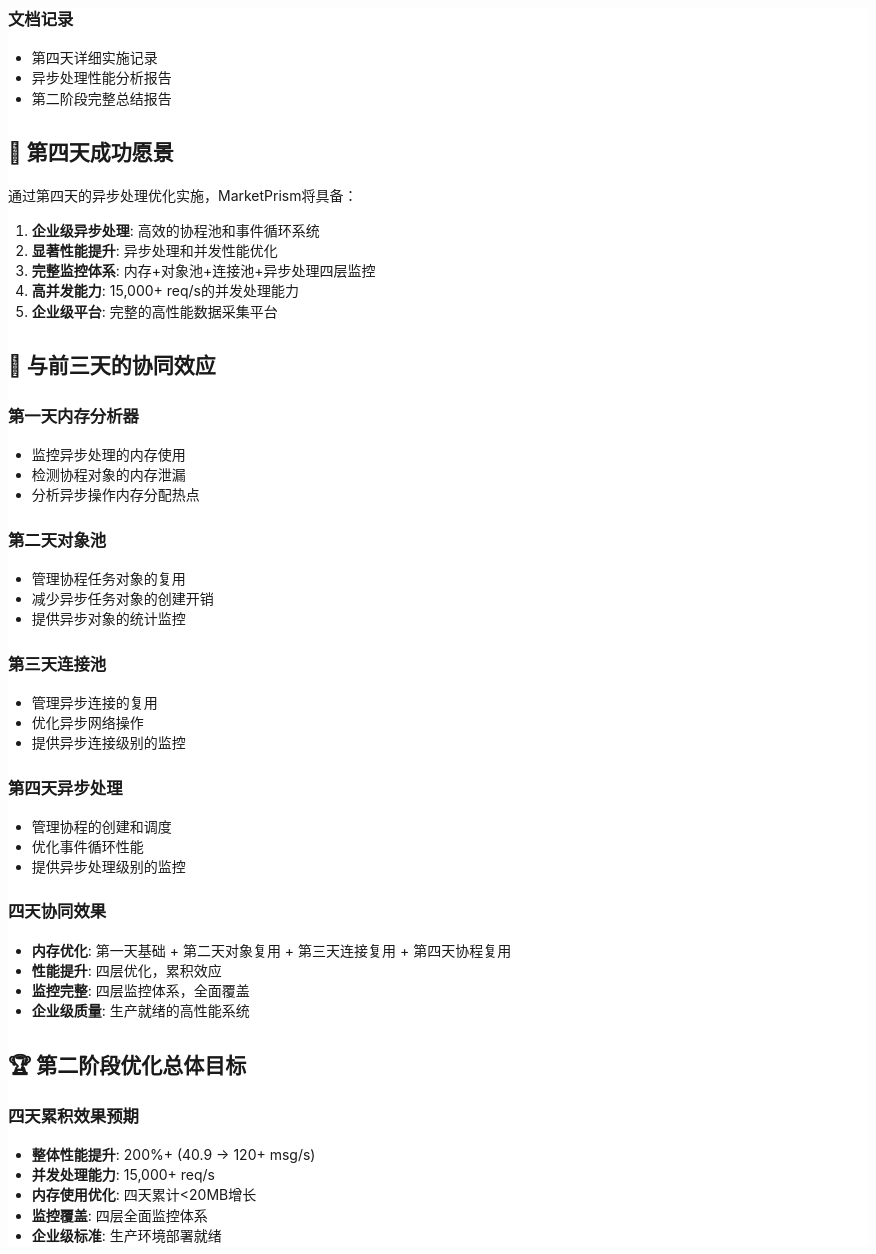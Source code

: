 ### 文档记录
- 第四天详细实施记录
- 异步处理性能分析报告
- 第二阶段完整总结报告

## 🎉 第四天成功愿景

通过第四天的异步处理优化实施，MarketPrism将具备：
1. **企业级异步处理**: 高效的协程池和事件循环系统
2. **显著性能提升**: 异步处理和并发性能优化
3. **完整监控体系**: 内存+对象池+连接池+异步处理四层监控
4. **高并发能力**: 15,000+ req/s的并发处理能力
5. **企业级平台**: 完整的高性能数据采集平台

## 🔄 与前三天的协同效应

### 第一天内存分析器
- 监控异步处理的内存使用
- 检测协程对象的内存泄漏
- 分析异步操作内存分配热点

### 第二天对象池
- 管理协程任务对象的复用
- 减少异步任务对象的创建开销
- 提供异步对象的统计监控

### 第三天连接池
- 管理异步连接的复用
- 优化异步网络操作
- 提供异步连接级别的监控

### 第四天异步处理
- 管理协程的创建和调度
- 优化事件循环性能
- 提供异步处理级别的监控

### 四天协同效果
- **内存优化**: 第一天基础 + 第二天对象复用 + 第三天连接复用 + 第四天协程复用
- **性能提升**: 四层优化，累积效应
- **监控完整**: 四层监控体系，全面覆盖
- **企业级质量**: 生产就绪的高性能系统

## 🏆 第二阶段优化总体目标

### 四天累积效果预期
- **整体性能提升**: 200%+ (40.9 → 120+ msg/s)
- **并发处理能力**: 15,000+ req/s
- **内存使用优化**: 四天累计<20MB增长
- **监控覆盖**: 四层全面监控体系
- **企业级标准**: 生产环境部署就绪
